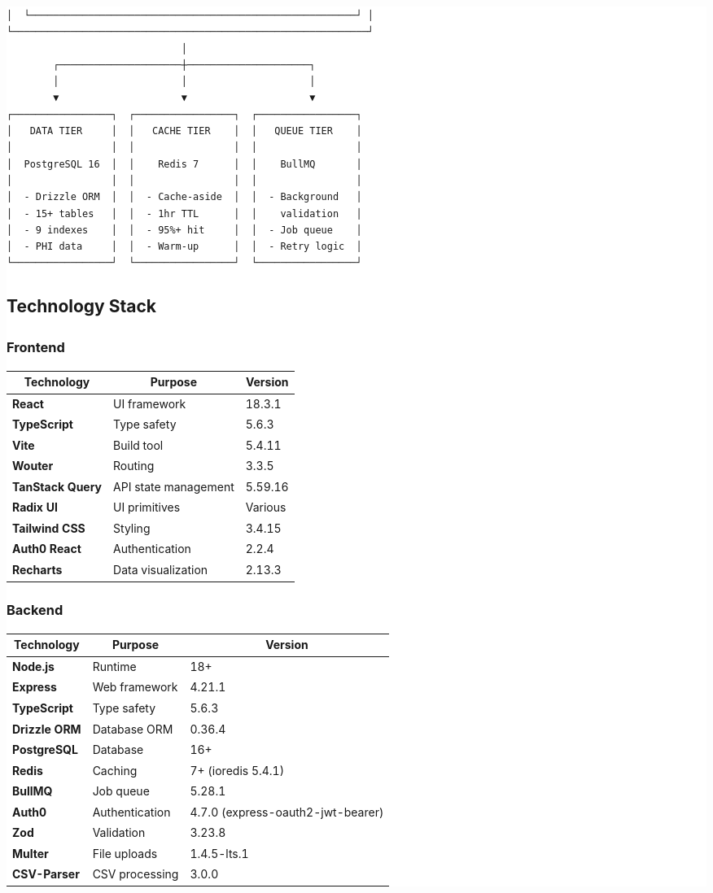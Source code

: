 ```
│  └────────────────────────────────────────────────────────┘ │
└─────────────────────────────────────────────────────────────┘
                              │
        ┌─────────────────────┼─────────────────────┐
        │                     │                     │
        ▼                     ▼                     ▼
┌─────────────────┐  ┌─────────────────┐  ┌─────────────────┐
│   DATA TIER     │  │   CACHE TIER    │  │   QUEUE TIER    │
│                 │  │                 │  │                 │
│  PostgreSQL 16  │  │    Redis 7      │  │    BullMQ       │
│                 │  │                 │  │                 │
│  - Drizzle ORM  │  │  - Cache-aside  │  │  - Background   │
│  - 15+ tables   │  │  - 1hr TTL      │  │    validation   │
│  - 9 indexes    │  │  - 95%+ hit     │  │  - Job queue    │
│  - PHI data     │  │  - Warm-up      │  │  - Retry logic  │
└─────────────────┘  └─────────────────┘  └─────────────────┘
```

## Technology Stack

### Frontend

| Technology | Purpose | Version |
|------------|---------|---------|
| **React** | UI framework | 18.3.1 |
| **TypeScript** | Type safety | 5.6.3 |
| **Vite** | Build tool | 5.4.11 |
| **Wouter** | Routing | 3.3.5 |
| **TanStack Query** | API state management | 5.59.16 |
| **Radix UI** | UI primitives | Various |
| **Tailwind CSS** | Styling | 3.4.15 |
| **Auth0 React** | Authentication | 2.2.4 |
| **Recharts** | Data visualization | 2.13.3 |

### Backend

| Technology | Purpose | Version |
|------------|---------|---------|
| **Node.js** | Runtime | 18+ |
| **Express** | Web framework | 4.21.1 |
| **TypeScript** | Type safety | 5.6.3 |
| **Drizzle ORM** | Database ORM | 0.36.4 |
| **PostgreSQL** | Database | 16+ |
| **Redis** | Caching | 7+ (ioredis 5.4.1) |
| **BullMQ** | Job queue | 5.28.1 |
| **Auth0** | Authentication | 4.7.0 (express-oauth2-jwt-bearer) |
| **Zod** | Validation | 3.23.8 |
| **Multer** | File uploads | 1.4.5-lts.1 |
| **CSV-Parser** | CSV processing | 3.0.0 |
